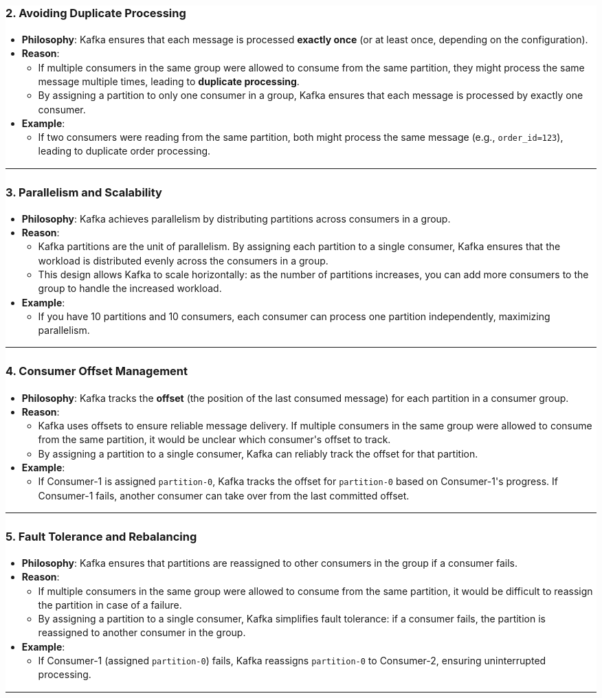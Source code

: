 
### **2. Avoiding Duplicate Processing**

- **Philosophy**: Kafka ensures that each message is processed **exactly once** (or at least once, depending on the configuration).
- **Reason**:
  - If multiple consumers in the same group were allowed to consume from the same partition, they might process the same message multiple times, leading to **duplicate processing**.
  - By assigning a partition to only one consumer in a group, Kafka ensures that each message is processed by exactly one consumer.
- **Example**:
  - If two consumers were reading from the same partition, both might process the same message (e.g., `order_id=123`), leading to duplicate order processing.

---

### **3. Parallelism and Scalability**

- **Philosophy**: Kafka achieves parallelism by distributing partitions across consumers in a group.
- **Reason**:
  - Kafka partitions are the unit of parallelism. By assigning each partition to a single consumer, Kafka ensures that the workload is distributed evenly across the consumers in a group.
  - This design allows Kafka to scale horizontally: as the number of partitions increases, you can add more consumers to the group to handle the increased workload.
- **Example**:
  - If you have 10 partitions and 10 consumers, each consumer can process one partition independently, maximizing parallelism.

---

### **4. Consumer Offset Management**

- **Philosophy**: Kafka tracks the **offset** (the position of the last consumed message) for each partition in a consumer group.
- **Reason**:
  - Kafka uses offsets to ensure reliable message delivery. If multiple consumers in the same group were allowed to consume from the same partition, it would be unclear which consumer's offset to track.
  - By assigning a partition to a single consumer, Kafka can reliably track the offset for that partition.
- **Example**:
  - If Consumer-1 is assigned `partition-0`, Kafka tracks the offset for `partition-0` based on Consumer-1's progress. If Consumer-1 fails, another consumer can take over from the last committed offset.

---

### **5. Fault Tolerance and Rebalancing**

- **Philosophy**: Kafka ensures that partitions are reassigned to other consumers in the group if a consumer fails.
- **Reason**:
  - If multiple consumers in the same group were allowed to consume from the same partition, it would be difficult to reassign the partition in case of a failure.
  - By assigning a partition to a single consumer, Kafka simplifies fault tolerance: if a consumer fails, the partition is reassigned to another consumer in the group.
- **Example**:
  - If Consumer-1 (assigned `partition-0`) fails, Kafka reassigns `partition-0` to Consumer-2, ensuring uninterrupted processing.

---